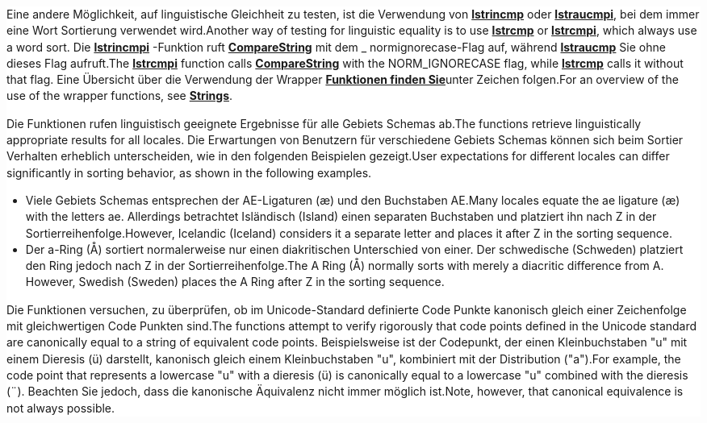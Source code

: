  

<span data-ttu-id="e62b9-156">Eine andere Möglichkeit, auf linguistische Gleichheit zu testen, ist die Verwendung von [**lstrincmp**](/windows/win32/api/winbase/nf-winbase-lstrcmpa) oder [**lstraucmpi**](/windows/win32/api/winbase/nf-winbase-lstrcmpia), bei dem immer eine Wort Sortierung verwendet wird.</span><span class="sxs-lookup"><span data-stu-id="e62b9-156">Another way of testing for linguistic equality is to use [**lstrcmp**](/windows/win32/api/winbase/nf-winbase-lstrcmpa) or [**lstrcmpi**](/windows/win32/api/winbase/nf-winbase-lstrcmpia), which always use a word sort.</span></span> <span data-ttu-id="e62b9-157">Die [**lstrincmpi**](/windows/win32/api/winbase/nf-winbase-lstrcmpia) -Funktion ruft [**CompareString**](/windows/win32/api/stringapiset/nf-stringapiset-comparestringw) mit dem \_ normignorecase-Flag auf, während [**lstraucmp**](/windows/win32/api/winbase/nf-winbase-lstrcmpa) Sie ohne dieses Flag aufruft.</span><span class="sxs-lookup"><span data-stu-id="e62b9-157">The [**lstrcmpi**](/windows/win32/api/winbase/nf-winbase-lstrcmpia) function calls [**CompareString**](/windows/win32/api/stringapiset/nf-stringapiset-comparestringw) with the NORM\_IGNORECASE flag, while [**lstrcmp**](/windows/win32/api/winbase/nf-winbase-lstrcmpa) calls it without that flag.</span></span> <span data-ttu-id="e62b9-158">Eine Übersicht über die Verwendung der Wrapper [**Funktionen finden Sie**](../menurc/strings.md)unter Zeichen folgen.</span><span class="sxs-lookup"><span data-stu-id="e62b9-158">For an overview of the use of the wrapper functions, see [**Strings**](../menurc/strings.md).</span></span>

<span data-ttu-id="e62b9-159">Die Funktionen rufen linguistisch geeignete Ergebnisse für alle Gebiets Schemas ab.</span><span class="sxs-lookup"><span data-stu-id="e62b9-159">The functions retrieve linguistically appropriate results for all locales.</span></span> <span data-ttu-id="e62b9-160">Die Erwartungen von Benutzern für verschiedene Gebiets Schemas können sich beim Sortier Verhalten erheblich unterscheiden, wie in den folgenden Beispielen gezeigt.</span><span class="sxs-lookup"><span data-stu-id="e62b9-160">User expectations for different locales can differ significantly in sorting behavior, as shown in the following examples.</span></span>

-   <span data-ttu-id="e62b9-161">Viele Gebiets Schemas entsprechen der AE-Ligaturen (æ) und den Buchstaben AE.</span><span class="sxs-lookup"><span data-stu-id="e62b9-161">Many locales equate the ae ligature (æ) with the letters ae.</span></span> <span data-ttu-id="e62b9-162">Allerdings betrachtet Isländisch (Island) einen separaten Buchstaben und platziert ihn nach Z in der Sortierreihenfolge.</span><span class="sxs-lookup"><span data-stu-id="e62b9-162">However, Icelandic (Iceland) considers it a separate letter and places it after Z in the sorting sequence.</span></span>
-   <span data-ttu-id="e62b9-163">Der a-Ring (Å) sortiert normalerweise nur einen diakritischen Unterschied von einer. Der schwedische (Schweden) platziert den Ring jedoch nach Z in der Sortierreihenfolge.</span><span class="sxs-lookup"><span data-stu-id="e62b9-163">The A Ring (Å) normally sorts with merely a diacritic difference from A. However, Swedish (Sweden) places the A Ring after Z in the sorting sequence.</span></span>

<span data-ttu-id="e62b9-164">Die Funktionen versuchen, zu überprüfen, ob im Unicode-Standard definierte Code Punkte kanonisch gleich einer Zeichenfolge mit gleichwertigen Code Punkten sind.</span><span class="sxs-lookup"><span data-stu-id="e62b9-164">The functions attempt to verify rigorously that code points defined in the Unicode standard are canonically equal to a string of equivalent code points.</span></span> <span data-ttu-id="e62b9-165">Beispielsweise ist der Codepunkt, der einen Kleinbuchstaben "u" mit einem Dieresis (ü) darstellt, kanonisch gleich einem Kleinbuchstaben "u", kombiniert mit der Distribution ("a").</span><span class="sxs-lookup"><span data-stu-id="e62b9-165">For example, the code point that represents a lowercase "u" with a dieresis (ü) is canonically equal to a lowercase "u" combined with the dieresis (¨).</span></span> <span data-ttu-id="e62b9-166">Beachten Sie jedoch, dass die kanonische Äquivalenz nicht immer möglich ist.</span><span class="sxs-lookup"><span data-stu-id="e62b9-166">Note, however, that canonical equivalence is not always possible.</span></span>
